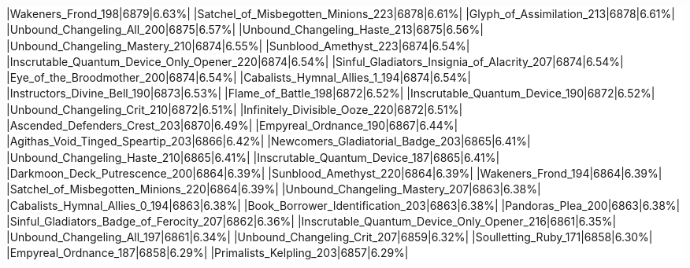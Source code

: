 |Wakeners_Frond_198|6879|6.63%|
|Satchel_of_Misbegotten_Minions_223|6878|6.61%|
|Glyph_of_Assimilation_213|6878|6.61%|
|Unbound_Changeling_All_200|6875|6.57%|
|Unbound_Changeling_Haste_213|6875|6.56%|
|Unbound_Changeling_Mastery_210|6874|6.55%|
|Sunblood_Amethyst_223|6874|6.54%|
|Inscrutable_Quantum_Device_Only_Opener_220|6874|6.54%|
|Sinful_Gladiators_Insignia_of_Alacrity_207|6874|6.54%|
|Eye_of_the_Broodmother_200|6874|6.54%|
|Cabalists_Hymnal_Allies_1_194|6874|6.54%|
|Instructors_Divine_Bell_190|6873|6.53%|
|Flame_of_Battle_198|6872|6.52%|
|Inscrutable_Quantum_Device_190|6872|6.52%|
|Unbound_Changeling_Crit_210|6872|6.51%|
|Infinitely_Divisible_Ooze_220|6872|6.51%|
|Ascended_Defenders_Crest_203|6870|6.49%|
|Empyreal_Ordnance_190|6867|6.44%|
|Agithas_Void_Tinged_Speartip_203|6866|6.42%|
|Newcomers_Gladiatorial_Badge_203|6865|6.41%|
|Unbound_Changeling_Haste_210|6865|6.41%|
|Inscrutable_Quantum_Device_187|6865|6.41%|
|Darkmoon_Deck_Putrescence_200|6864|6.39%|
|Sunblood_Amethyst_220|6864|6.39%|
|Wakeners_Frond_194|6864|6.39%|
|Satchel_of_Misbegotten_Minions_220|6864|6.39%|
|Unbound_Changeling_Mastery_207|6863|6.38%|
|Cabalists_Hymnal_Allies_0_194|6863|6.38%|
|Book_Borrower_Identification_203|6863|6.38%|
|Pandoras_Plea_200|6863|6.38%|
|Sinful_Gladiators_Badge_of_Ferocity_207|6862|6.36%|
|Inscrutable_Quantum_Device_Only_Opener_216|6861|6.35%|
|Unbound_Changeling_All_197|6861|6.34%|
|Unbound_Changeling_Crit_207|6859|6.32%|
|Soulletting_Ruby_171|6858|6.30%|
|Empyreal_Ordnance_187|6858|6.29%|
|Primalists_Kelpling_203|6857|6.29%|